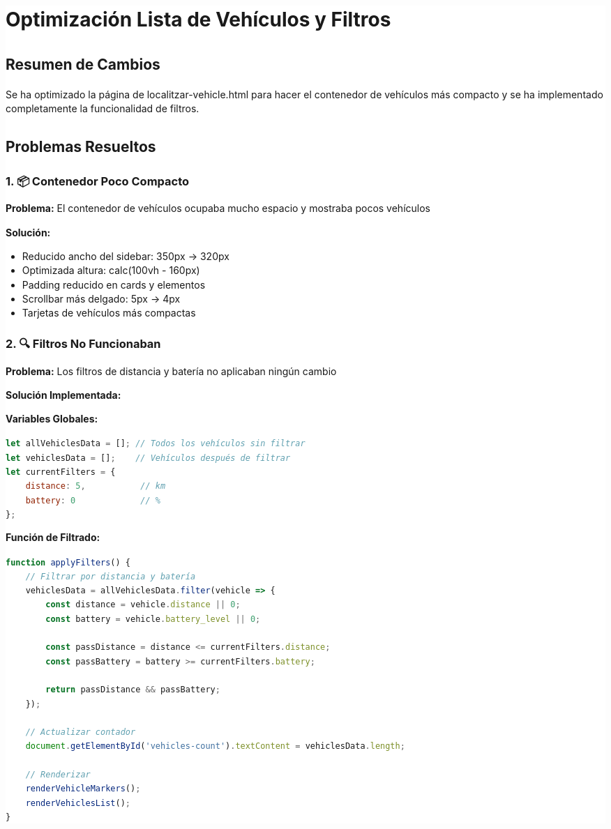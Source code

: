 # Optimización Lista de Vehículos y Filtros

## Resumen de Cambios

Se ha optimizado la página de localitzar-vehicle.html para hacer el contenedor de vehículos más compacto y se ha implementado completamente la funcionalidad de filtros.

## Problemas Resueltos

### 1. 📦 Contenedor Poco Compacto
**Problema:** El contenedor de vehículos ocupaba mucho espacio y mostraba pocos vehículos

**Solución:**
- Reducido ancho del sidebar: 350px → 320px
- Optimizada altura: calc(100vh - 160px)
- Padding reducido en cards y elementos
- Scrollbar más delgado: 5px → 4px
- Tarjetas de vehículos más compactas

### 2. 🔍 Filtros No Funcionaban
**Problema:** Los filtros de distancia y batería no aplicaban ningún cambio

**Solución Implementada:**

**Variables Globales:**
```javascript
let allVehiclesData = []; // Todos los vehículos sin filtrar
let vehiclesData = [];    // Vehículos después de filtrar
let currentFilters = {
    distance: 5,           // km
    battery: 0             // %
};
```

**Función de Filtrado:**
```javascript
function applyFilters() {
    // Filtrar por distancia y batería
    vehiclesData = allVehiclesData.filter(vehicle => {
        const distance = vehicle.distance || 0;
        const battery = vehicle.battery_level || 0;
        
        const passDistance = distance <= currentFilters.distance;
        const passBattery = battery >= currentFilters.battery;
        
        return passDistance && passBattery;
    });
    
    // Actualizar contador
    document.getElementById('vehicles-count').textContent = vehiclesData.length;
    
    // Renderizar
    renderVehicleMarkers();
    renderVehiclesList();
}
```
